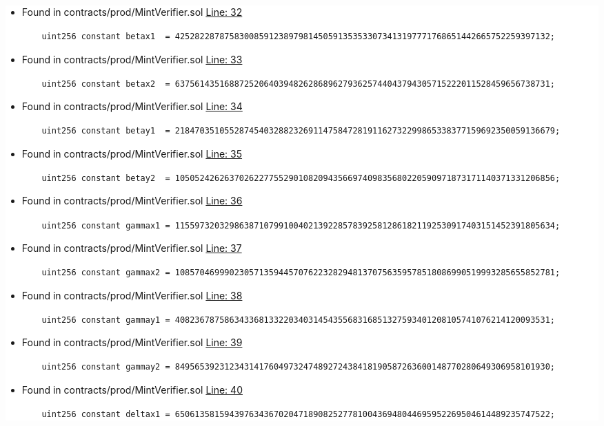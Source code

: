 - Found in contracts/prod/MintVerifier.sol [Line: 32](contracts/prod/MintVerifier.sol#L32)

	```solidity
	    uint256 constant betax1  = 4252822878758300859123897981450591353533073413197771768651442665752259397132;
	```

- Found in contracts/prod/MintVerifier.sol [Line: 33](contracts/prod/MintVerifier.sol#L33)

	```solidity
	    uint256 constant betax2  = 6375614351688725206403948262868962793625744043794305715222011528459656738731;
	```

- Found in contracts/prod/MintVerifier.sol [Line: 34](contracts/prod/MintVerifier.sol#L34)

	```solidity
	    uint256 constant betay1  = 21847035105528745403288232691147584728191162732299865338377159692350059136679;
	```

- Found in contracts/prod/MintVerifier.sol [Line: 35](contracts/prod/MintVerifier.sol#L35)

	```solidity
	    uint256 constant betay2  = 10505242626370262277552901082094356697409835680220590971873171140371331206856;
	```

- Found in contracts/prod/MintVerifier.sol [Line: 36](contracts/prod/MintVerifier.sol#L36)

	```solidity
	    uint256 constant gammax1 = 11559732032986387107991004021392285783925812861821192530917403151452391805634;
	```

- Found in contracts/prod/MintVerifier.sol [Line: 37](contracts/prod/MintVerifier.sol#L37)

	```solidity
	    uint256 constant gammax2 = 10857046999023057135944570762232829481370756359578518086990519993285655852781;
	```

- Found in contracts/prod/MintVerifier.sol [Line: 38](contracts/prod/MintVerifier.sol#L38)

	```solidity
	    uint256 constant gammay1 = 4082367875863433681332203403145435568316851327593401208105741076214120093531;
	```

- Found in contracts/prod/MintVerifier.sol [Line: 39](contracts/prod/MintVerifier.sol#L39)

	```solidity
	    uint256 constant gammay2 = 8495653923123431417604973247489272438418190587263600148770280649306958101930;
	```

- Found in contracts/prod/MintVerifier.sol [Line: 40](contracts/prod/MintVerifier.sol#L40)

	```solidity
	    uint256 constant deltax1 = 6506135815943976343670204718908252778100436948044695952269504614489235747522;
	```
